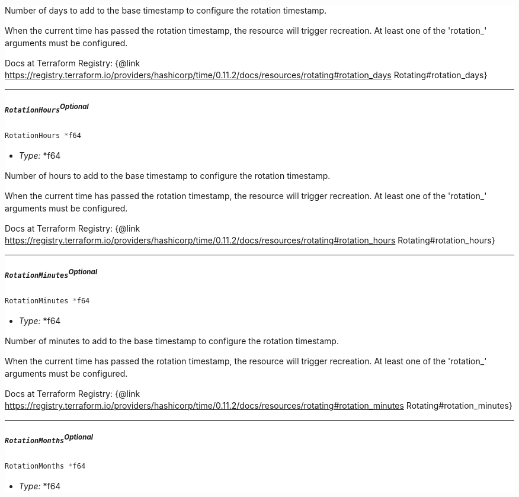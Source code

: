 Number of days to add to the base timestamp to configure the rotation timestamp.

When the current time has passed the rotation timestamp, the resource will trigger recreation. At least one of the 'rotation_' arguments must be configured.

Docs at Terraform Registry: {@link https://registry.terraform.io/providers/hashicorp/time/0.11.2/docs/resources/rotating#rotation_days Rotating#rotation_days}

---

##### `RotationHours`<sup>Optional</sup> <a name="RotationHours" id="@cdktf/provider-time.rotating.RotatingConfig.property.rotationHours"></a>

```go
RotationHours *f64
```

- *Type:* *f64

Number of hours to add to the base timestamp to configure the rotation timestamp.

When the current time has passed the rotation timestamp, the resource will trigger recreation. At least one of the 'rotation_' arguments must be configured.

Docs at Terraform Registry: {@link https://registry.terraform.io/providers/hashicorp/time/0.11.2/docs/resources/rotating#rotation_hours Rotating#rotation_hours}

---

##### `RotationMinutes`<sup>Optional</sup> <a name="RotationMinutes" id="@cdktf/provider-time.rotating.RotatingConfig.property.rotationMinutes"></a>

```go
RotationMinutes *f64
```

- *Type:* *f64

Number of minutes to add to the base timestamp to configure the rotation timestamp.

When the current time has passed the rotation timestamp, the resource will trigger recreation. At least one of the 'rotation_' arguments must be configured.

Docs at Terraform Registry: {@link https://registry.terraform.io/providers/hashicorp/time/0.11.2/docs/resources/rotating#rotation_minutes Rotating#rotation_minutes}

---

##### `RotationMonths`<sup>Optional</sup> <a name="RotationMonths" id="@cdktf/provider-time.rotating.RotatingConfig.property.rotationMonths"></a>

```go
RotationMonths *f64
```

- *Type:* *f64
